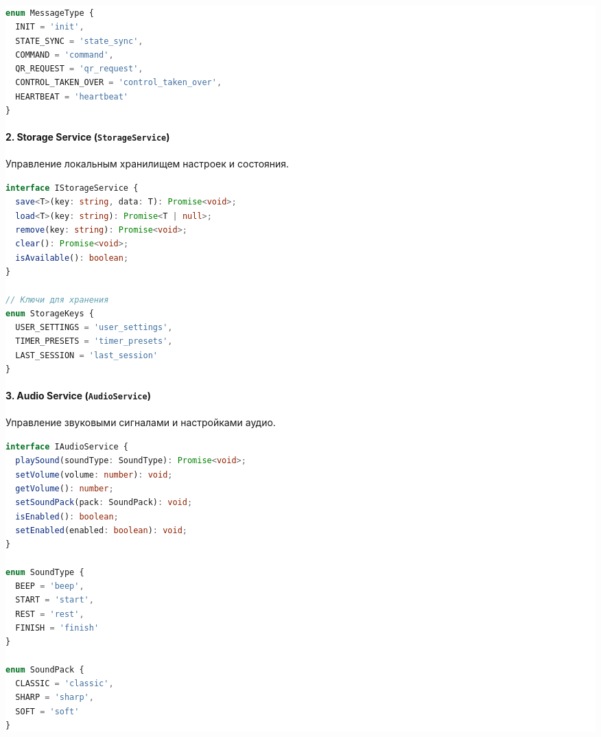 ```typescript
enum MessageType {
  INIT = 'init',
  STATE_SYNC = 'state_sync',
  COMMAND = 'command',
  QR_REQUEST = 'qr_request',
  CONTROL_TAKEN_OVER = 'control_taken_over',
  HEARTBEAT = 'heartbeat'
}
```

#### 2. Storage Service (`StorageService`)
Управление локальным хранилищем настроек и состояния.

```typescript
interface IStorageService {
  save<T>(key: string, data: T): Promise<void>;
  load<T>(key: string): Promise<T | null>;
  remove(key: string): Promise<void>;
  clear(): Promise<void>;
  isAvailable(): boolean;
}

// Ключи для хранения
enum StorageKeys {
  USER_SETTINGS = 'user_settings',
  TIMER_PRESETS = 'timer_presets',
  LAST_SESSION = 'last_session'
}
```

#### 3. Audio Service (`AudioService`)
Управление звуковыми сигналами и настройками аудио.

```typescript
interface IAudioService {
  playSound(soundType: SoundType): Promise<void>;
  setVolume(volume: number): void;
  getVolume(): number;
  setSoundPack(pack: SoundPack): void;
  isEnabled(): boolean;
  setEnabled(enabled: boolean): void;
}

enum SoundType {
  BEEP = 'beep',
  START = 'start',
  REST = 'rest',
  FINISH = 'finish'
}

enum SoundPack {
  CLASSIC = 'classic',
  SHARP = 'sharp',
  SOFT = 'soft'
}
```

